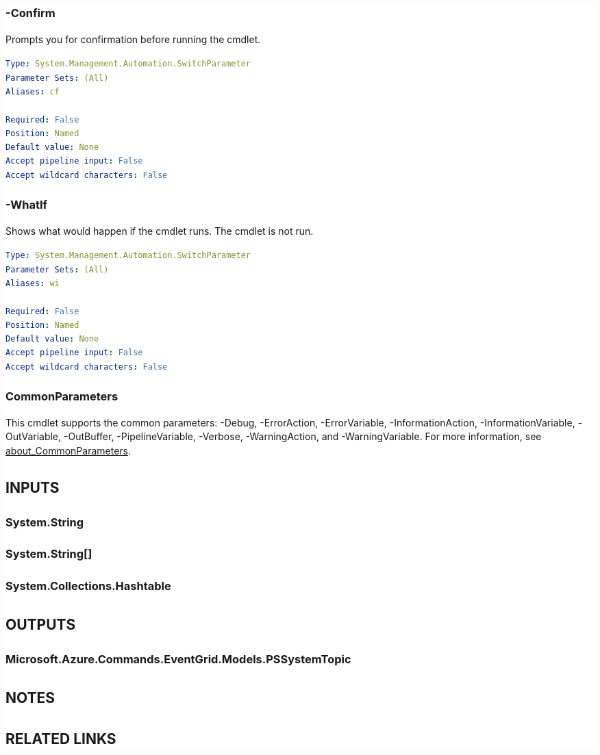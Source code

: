 ### -Confirm
Prompts you for confirmation before running the cmdlet.

```yaml
Type: System.Management.Automation.SwitchParameter
Parameter Sets: (All)
Aliases: cf

Required: False
Position: Named
Default value: None
Accept pipeline input: False
Accept wildcard characters: False
```

### -WhatIf
Shows what would happen if the cmdlet runs.
The cmdlet is not run.

```yaml
Type: System.Management.Automation.SwitchParameter
Parameter Sets: (All)
Aliases: wi

Required: False
Position: Named
Default value: None
Accept pipeline input: False
Accept wildcard characters: False
```

### CommonParameters
This cmdlet supports the common parameters: -Debug, -ErrorAction, -ErrorVariable, -InformationAction, -InformationVariable, -OutVariable, -OutBuffer, -PipelineVariable, -Verbose, -WarningAction, and -WarningVariable. For more information, see [about_CommonParameters](http://go.microsoft.com/fwlink/?LinkID=113216).

## INPUTS

### System.String

### System.String[]

### System.Collections.Hashtable

## OUTPUTS

### Microsoft.Azure.Commands.EventGrid.Models.PSSystemTopic

## NOTES

## RELATED LINKS
